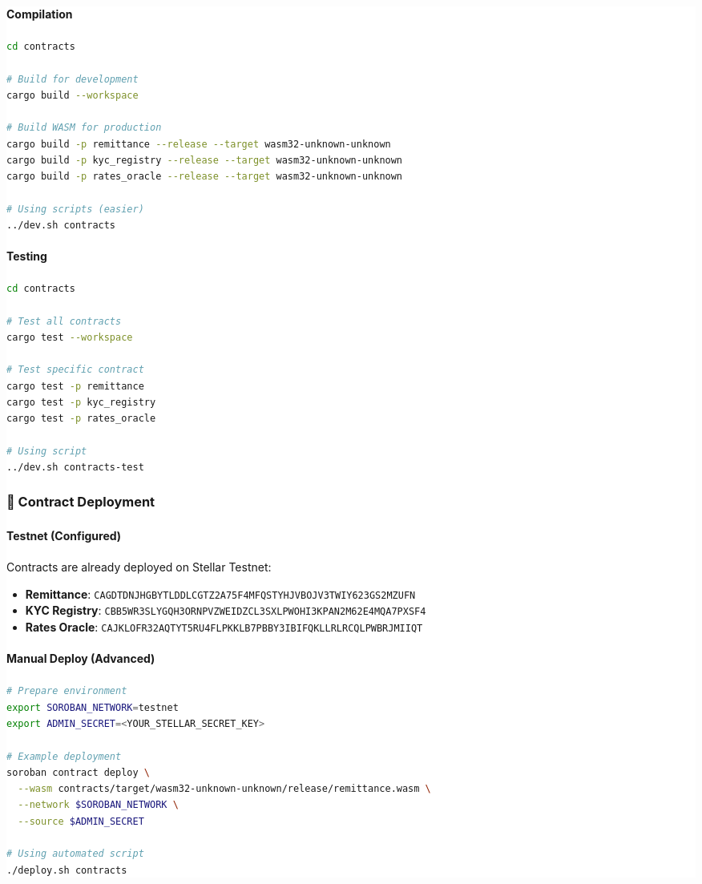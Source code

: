#### Compilation
```bash
cd contracts

# Build for development
cargo build --workspace

# Build WASM for production
cargo build -p remittance --release --target wasm32-unknown-unknown
cargo build -p kyc_registry --release --target wasm32-unknown-unknown
cargo build -p rates_oracle --release --target wasm32-unknown-unknown

# Using scripts (easier)
../dev.sh contracts
```

#### Testing
```bash
cd contracts

# Test all contracts
cargo test --workspace

# Test specific contract
cargo test -p remittance
cargo test -p kyc_registry
cargo test -p rates_oracle

# Using script
../dev.sh contracts-test
```

### 🚀 Contract Deployment

#### Testnet (Configured)
Contracts are already deployed on Stellar Testnet:
- **Remittance**: `CAGDTDNJHGBYTLDDLCGTZ2A75F4MFQSTYHJVBOJV3TWIY623GS2MZUFN`
- **KYC Registry**: `CBB5WR3SLYGQH3ORNPVZWEIDZCL3SXLPWOHI3KPAN2M62E4MQA7PXSF4`
- **Rates Oracle**: `CAJKLOFR32AQTYT5RU4FLPKKLB7PBBY3IBIFQKLLRLRCQLPWBRJMIIQT`

#### Manual Deploy (Advanced)
```bash
# Prepare environment
export SOROBAN_NETWORK=testnet
export ADMIN_SECRET=<YOUR_STELLAR_SECRET_KEY>

# Example deployment
soroban contract deploy \
  --wasm contracts/target/wasm32-unknown-unknown/release/remittance.wasm \
  --network $SOROBAN_NETWORK \
  --source $ADMIN_SECRET

# Using automated script
./deploy.sh contracts
```

